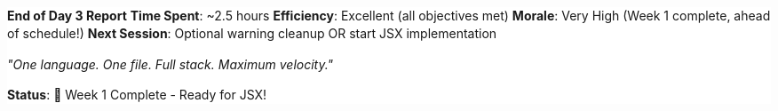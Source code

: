 
**End of Day 3 Report**
**Time Spent**: ~2.5 hours
**Efficiency**: Excellent (all objectives met)
**Morale**: Very High (Week 1 complete, ahead of schedule!)
**Next Session**: Optional warning cleanup OR start JSX implementation

_"One language. One file. Full stack. Maximum velocity."_

**Status**: 🎉 Week 1 Complete - Ready for JSX!
